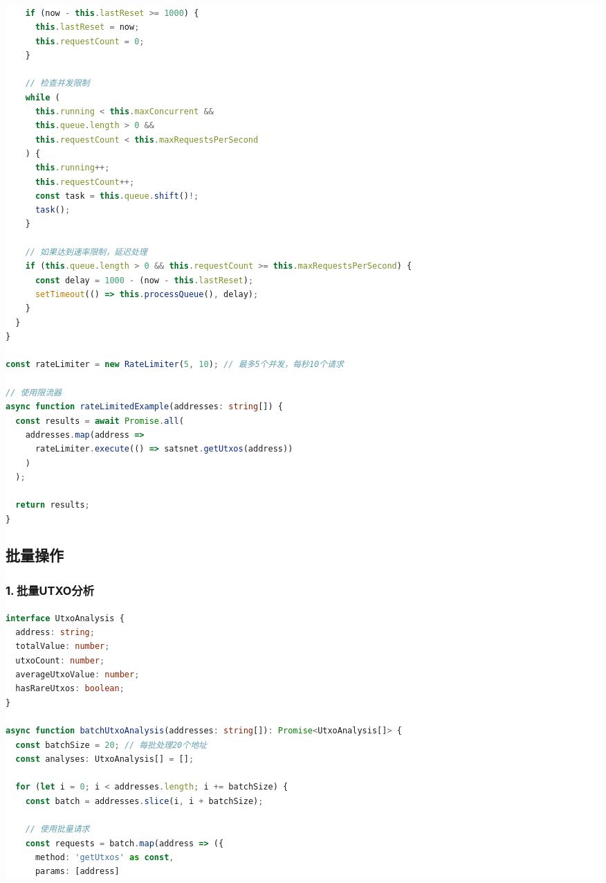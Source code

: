 ```typescript
    if (now - this.lastReset >= 1000) {
      this.lastReset = now;
      this.requestCount = 0;
    }

    // 检查并发限制
    while (
      this.running < this.maxConcurrent &&
      this.queue.length > 0 &&
      this.requestCount < this.maxRequestsPerSecond
    ) {
      this.running++;
      this.requestCount++;
      const task = this.queue.shift()!;
      task();
    }

    // 如果达到速率限制，延迟处理
    if (this.queue.length > 0 && this.requestCount >= this.maxRequestsPerSecond) {
      const delay = 1000 - (now - this.lastReset);
      setTimeout(() => this.processQueue(), delay);
    }
  }
}

const rateLimiter = new RateLimiter(5, 10); // 最多5个并发，每秒10个请求

// 使用限流器
async function rateLimitedExample(addresses: string[]) {
  const results = await Promise.all(
    addresses.map(address =>
      rateLimiter.execute(() => satsnet.getUtxos(address))
    )
  );

  return results;
}
```

## 批量操作

### 1. 批量UTXO分析

```typescript
interface UtxoAnalysis {
  address: string;
  totalValue: number;
  utxoCount: number;
  averageUtxoValue: number;
  hasRareUtxos: boolean;
}

async function batchUtxoAnalysis(addresses: string[]): Promise<UtxoAnalysis[]> {
  const batchSize = 20; // 每批处理20个地址
  const analyses: UtxoAnalysis[] = [];

  for (let i = 0; i < addresses.length; i += batchSize) {
    const batch = addresses.slice(i, i + batchSize);

    // 使用批量请求
    const requests = batch.map(address => ({
      method: 'getUtxos' as const,
      params: [address]
```